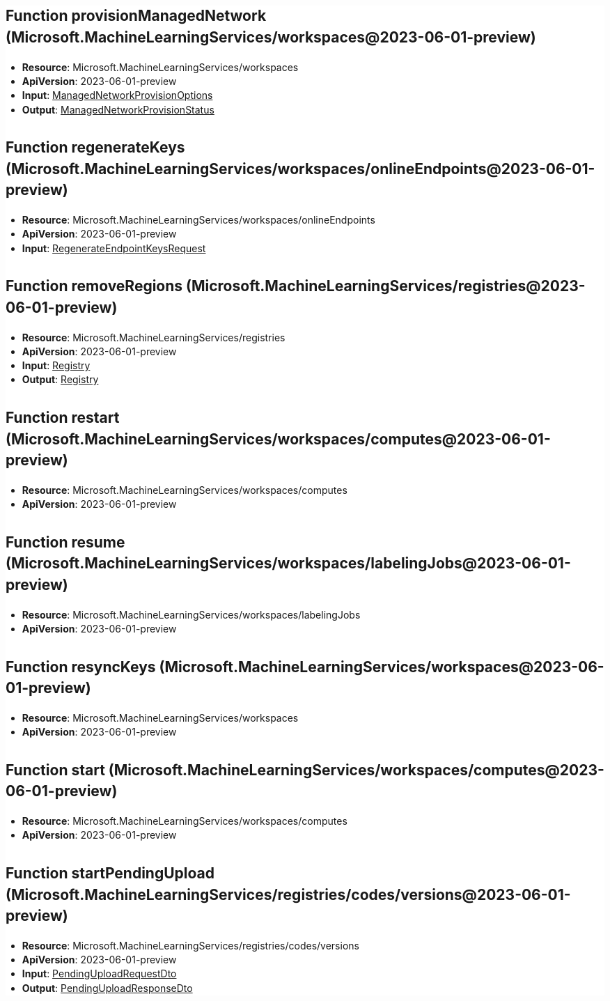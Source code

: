 ## Function provisionManagedNetwork (Microsoft.MachineLearningServices/workspaces@2023-06-01-preview)
* **Resource**: Microsoft.MachineLearningServices/workspaces
* **ApiVersion**: 2023-06-01-preview
* **Input**: [ManagedNetworkProvisionOptions](#managednetworkprovisionoptions)
* **Output**: [ManagedNetworkProvisionStatus](#managednetworkprovisionstatus)

## Function regenerateKeys (Microsoft.MachineLearningServices/workspaces/onlineEndpoints@2023-06-01-preview)
* **Resource**: Microsoft.MachineLearningServices/workspaces/onlineEndpoints
* **ApiVersion**: 2023-06-01-preview
* **Input**: [RegenerateEndpointKeysRequest](#regenerateendpointkeysrequest)

## Function removeRegions (Microsoft.MachineLearningServices/registries@2023-06-01-preview)
* **Resource**: Microsoft.MachineLearningServices/registries
* **ApiVersion**: 2023-06-01-preview
* **Input**: [Registry](#registry)
* **Output**: [Registry](#registry)

## Function restart (Microsoft.MachineLearningServices/workspaces/computes@2023-06-01-preview)
* **Resource**: Microsoft.MachineLearningServices/workspaces/computes
* **ApiVersion**: 2023-06-01-preview

## Function resume (Microsoft.MachineLearningServices/workspaces/labelingJobs@2023-06-01-preview)
* **Resource**: Microsoft.MachineLearningServices/workspaces/labelingJobs
* **ApiVersion**: 2023-06-01-preview

## Function resyncKeys (Microsoft.MachineLearningServices/workspaces@2023-06-01-preview)
* **Resource**: Microsoft.MachineLearningServices/workspaces
* **ApiVersion**: 2023-06-01-preview

## Function start (Microsoft.MachineLearningServices/workspaces/computes@2023-06-01-preview)
* **Resource**: Microsoft.MachineLearningServices/workspaces/computes
* **ApiVersion**: 2023-06-01-preview

## Function startPendingUpload (Microsoft.MachineLearningServices/registries/codes/versions@2023-06-01-preview)
* **Resource**: Microsoft.MachineLearningServices/registries/codes/versions
* **ApiVersion**: 2023-06-01-preview
* **Input**: [PendingUploadRequestDto](#pendinguploadrequestdto)
* **Output**: [PendingUploadResponseDto](#pendinguploadresponsedto)
